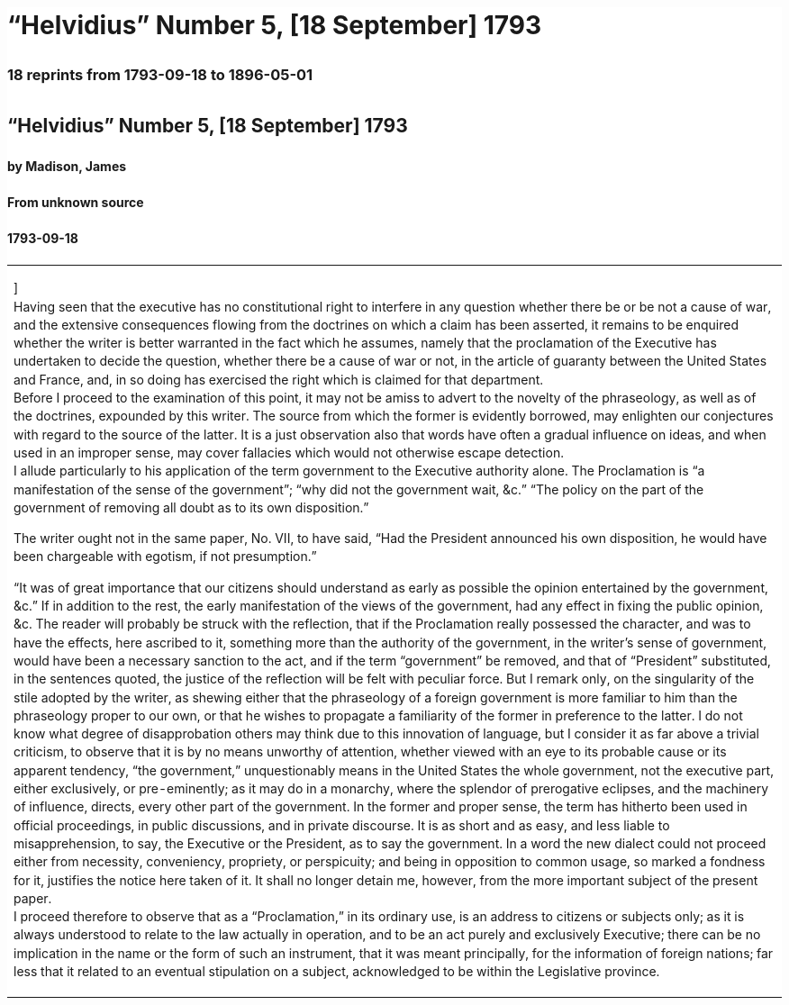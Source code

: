 
# “Helvidius” Number 5, [18 September] 1793

### 18 reprints from 1793-09-18 to 1896-05-01

## “Helvidius” Number 5, [18 September] 1793

#### by Madison, James

#### From unknown source

#### 1793-09-18

<table style="width: 100%;"><tr><td style="width: 50%">

]  
Having seen that the executive has no constitutional right to interfere in any question whether there be or be not a cause of war, and the extensive consequences flowing from the doctrines on which a claim has been asserted, it remains to be enquired whether the writer is better warranted in the fact which he assumes, namely that the proclamation of the Executive has undertaken to decide the question, whether there be a cause of war or not, in the article of guaranty between the United States and France, and, in so doing has exercised the right which is claimed for that department.  
Before I proceed to the examination of this point, it may not be amiss to advert to the novelty of the phraseology, as well as of the doctrines, expounded by this writer. The source from which the former is evidently borrowed, may enlighten our conjectures with regard to the source of the latter. It is a just observation also that words have often a gradual influence on ideas, and when used in an improper sense, may cover fallacies which would not otherwise escape detection.  
I allude particularly to his application of the term government to the Executive authority alone. The Proclamation is “a manifestation of the sense of the government”; “why did not the government wait, &amp;c.” “The policy on the part of the government of removing all doubt as to its own disposition.”  
  
The writer ought not in the same paper, No. VII, to have said, “Had the President announced his own disposition, he would have been chargeable with egotism, if not presumption.”  
  
“It was of great importance that our citizens should understand as early as possible the opinion entertained by the government, &amp;c.” If in addition to the rest, the early manifestation of the views of the government, had any effect in fixing the public opinion, &amp;c. The reader will probably be struck with the reflection, that if the Proclamation really possessed the character, and was to have the effects, here ascribed to it, something more than the authority of the government, in the writer’s sense of government, would have been a necessary sanction to the act, and if the term “government” be removed, and that of “President” substituted, in the sentences quoted, the justice of the reflection will be felt with peculiar force. But I remark only, on the singularity of the stile adopted by the writer, as shewing either that the phraseology of a foreign government is more familiar to him than the phraseology proper to our own, or that he wishes to propagate a familiarity of the former in preference to the latter. I do not know what degree of disapprobation others may think due to this innovation of language, but I consider it as far above a trivial criticism, to observe that it is by no means unworthy of attention, whether viewed with an eye to its probable cause or its apparent tendency, “the government,” unquestionably means in the United States the whole government, not the executive part, either exclusively, or pre-eminently; as it may do in a monarchy, where the splendor of prerogative eclipses, and the machinery of influence, directs, every other part of the government. In the former and proper sense, the term has hitherto been used in official proceedings, in public discussions, and in private discourse. It is as short and as easy, and less liable to misapprehension, to say, the Executive or the President, as to say the government. In a word the new dialect could not proceed either from necessity, conveniency, propriety, or perspicuity; and being in opposition to common usage, so marked a fondness for it, justifies the notice here taken of it. It shall no longer detain me, however, from the more important subject of the present paper.  
I proceed therefore to observe that as a “Proclamation,” in its ordinary use, is an address to citizens or subjects only; as it is always understood to relate to the law actually in operation, and to be an act purely and exclusively Executive; there can be no implication in the name or the form of such an instrument, that it was meant principally, for the information of foreign nations; far less that it related to an eventual stipulation on a subject, acknowledged to be within the Legislative province.  
